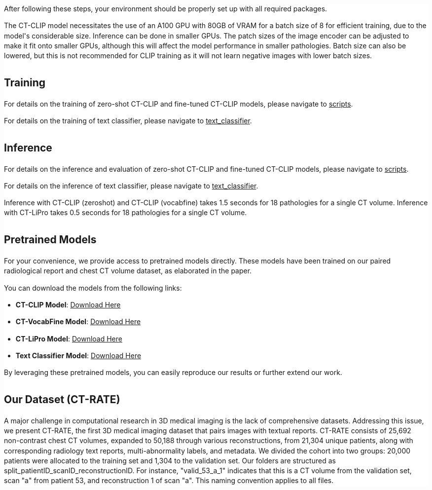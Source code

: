 After following these steps, your environment should be properly set up with all required packages.

The CT-CLIP model necessitates the use of an A100 GPU with 80GB of VRAM for a batch size of 8 for efficient training, due to the model's considerable size. Inference can be done in smaller GPUs. The patch sizes of the image encoder can be adjusted to make it fit onto smaller GPUs, although this will affect the model performance in smaller pathologies. Batch size can also be lowered, but this is not recommended for CLIP training as it will not learn negative images with lower batch sizes.

## Training

For details on the training of zero-shot CT-CLIP and fine-tuned CT-CLIP models, please navigate to [scripts](scripts).

For details on the training of text classifier, please navigate to [text_classifier](text_classifier).

## Inference

For details on the inference and evaluation of zero-shot CT-CLIP and fine-tuned CT-CLIP models, please navigate to [scripts](scripts).

For details on the inference of text classifier, please navigate to [text_classifier](text_classifier).

Inference with CT-CLIP (zeroshot) and CT-CLIP (vocabfine) takes 1.5 seconds for 18 pathologies for a single CT volume. Inference with CT-LiPro takes 0.5 seconds for 18 pathologies for a single CT volume.


## Pretrained Models

For your convenience, we provide access to pretrained models directly. These models have been trained on our paired radiological report and chest CT volume dataset, as elaborated in the paper.

You can download the models from the following links:

- **CT-CLIP Model**: [Download Here](https://huggingface.co/datasets/ibrahimhamamci/CT-RATE/resolve/main/models/CT_CLIP_zeroshot.pt?download=true)

- **CT-VocabFine Model**: [Download Here](https://huggingface.co/datasets/ibrahimhamamci/CT-RATE/resolve/main/models/CT_VocabFine.pt?download=true)

- **CT-LiPro Model**: [Download Here](https://huggingface.co/datasets/ibrahimhamamci/CT-RATE/resolve/main/models/CT_LiPro.pt?download=true)
  
- **Text Classifier Model**: [Download Here](https://huggingface.co/datasets/ibrahimhamamci/CT-RATE/resolve/main/models/RadBertClassifier.pth?download=true)

By leveraging these pretrained models, you can easily reproduce our results or further extend our work.


## Our Dataset (CT-RATE)

A major challenge in computational research in 3D medical imaging is the lack of comprehensive datasets. Addressing this issue, we present CT-RATE, the first 3D medical imaging dataset that pairs images with textual reports. CT-RATE consists of 25,692 non-contrast chest CT volumes, expanded to 50,188 through various reconstructions, from 21,304 unique patients, along with corresponding radiology text reports, multi-abnormality labels, and metadata. We divided the cohort into two groups: 20,000 patients were allocated to the training set and 1,304 to the validation set. Our folders are structured as split_patientID_scanID_reconstructionID. For instance, "valid_53_a_1" indicates that this is a CT volume from the validation set, scan "a" from patient 53, and reconstruction 1 of scan "a". This naming convention applies to all files.
